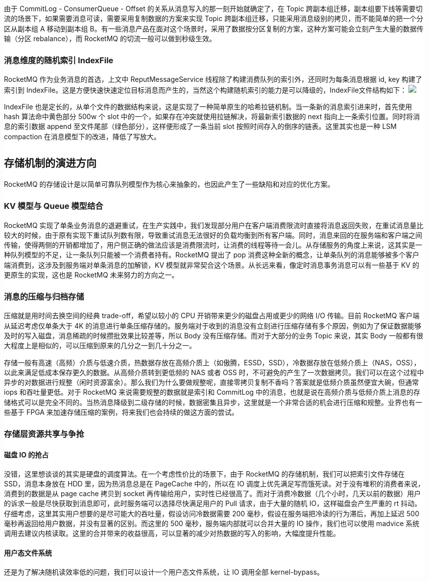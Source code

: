 由于 CommitLog - ConsumerQueue - Offset 的关系从消息写入的那一刻开始就确定了，在 Topic 跨副本组迁移，副本组要下线等需要切流的场景下，如果需要消息可读，需要采用复制数据的方案来实现 Topic 跨副本组迁移，只能采用消息级别的拷贝，而不能简单的把一个分区从副本组 A 移动到副本组 B。有一些消息产品在面对这个场景时，采用了数据按分区复制的方案，这种方案可能会立刻产生大量的数据传输（分区 rebalance），而 RocketMQ 的切流一般可以做到秒级生效。

<a name="xf4Dr"></a>
### 消息维度的随机索引 IndexFile
RocketMQ 作为业务消息的首选，上文中 ReputMessageService 线程除了构建消费队列的索引外，还同时为每条消息根据 id, key 构建了索引到 IndexFile。这是方便快速快速定位目标消息而产生的，当然这个构建随机索引的能力是可以降级的，IndexFile文件结构如下：
![](https://img.alicdn.com/imgextra/i3/O1CN01JyXo5V1ROJ72cbxLf_!!6000000002101-0-tps-1080-172.jpg)

IndexFile 也是定长的，从单个文件的数据结构来说，这是实现了一种简单原生的哈希拉链机制。当一条新的消息索引进来时，首先使用 hash 算法命中黄色部分 500w 个 slot 中的一个，如果存在冲突就使用拉链解决，将最新索引数据的 next 指向上一条索引位置。同时将消息的索引数据 append 至文件尾部（绿色部分），这样便形成了一条当前 slot 按照时间存入的倒序的链表。这里其实也是一种 LSM compaction 在消息模型下的改进，降低了写放大。

<a name="e1xLj"></a>
## 存储机制的演进方向
RocketMQ 的存储设计是以简单可靠队列模型作为核心来抽象的，也因此产生了一些缺陷和对应的优化方案。

<a name="roJUg"></a>
### KV 模型与 Queue 模型结合
RocketMQ 实现了单条业务消息的退避重试，在生产实践中，我们发现部分用户在客户端消费限流时直接将消息返回失败，在重试消息量比较大的时候，由于原有实现下重试队列数有限，导致重试消息无法很好的负载均衡到所有客户端。同时，消息来回的在服务端和客户端之间传输，使得两侧的开销都增加了，用户侧正确的做法应该是消费限流时，让消费的线程等待一会儿。从存储服务的角度上来说，这其实是一种队列模型的不足，让一条队列只能被一个消费者持有。RocketMQ 提出了 pop 消费这种全新的概念，让单条队列的消息能够被多个客户端消费到，这涉及到服务端对单条消息的加解锁，KV 模型就非常契合这个场景。从长远来看，像定时消息事务消息可以有一些基于 KV 的更原生的实现，这也是 RocketMQ 未来努力的方向之一。

<a name="C3Mjf"></a>
### 消息的压缩与归档存储
压缩就是用时间去换空间的经典 trade-off，希望以较小的 CPU 开销带来更少的磁盘占用或更少的网络 I/O 传输。目前 RocketMQ 客户端从延迟考虑仅单条大于 4K 的消息进行单条压缩存储的。服务端对于收到的消息没有立刻进行压缩存储有多个原因，例如为了保证数据能够及时的写入磁盘，消息稀疏的时候攒批效果比较差等，所以 Body 没有压缩存储。而对于大部分的业务 Topic 来说，其实 Body 一般都有很大程度上是相似的，可以压缩到原来的几分之一到几十分之一。

存储一般有高速（高频）介质与低速介质，热数据存放在高频介质上（如傲腾，ESSD，SSD），冷数据存放在低频介质上（NAS，OSS），以此来满足低成本保存更久的数据。从高频介质转到更低频的 NAS 或者 OSS 时，不可避免的产生了一次数据拷贝。我们可以在这个过程中异步的对数据进行规整（闲时资源富余）。那么我们为什么要做规整呢，直接零拷贝复制不香吗？答案就是低频介质虽然便宜大碗，但通常 iops 和吞吐量更低。对于 RocketMQ 来说需要规整的数据就是索引和 CommitLog 中的消息，也就是说在高频介质与低频介质上消息的存储格式可以是完全不同的。当热消息降级到二级存储的时候，数据密集且异步，这里就是一个非常合适的机会进行压缩和规整。业界也有一些基于 FPGA 来加速存储压缩的案例，将来我们也会持续的做这方面的尝试。

<a name="QoGyF"></a>
### 存储层资源共享与争抢
<a name="ld98b"></a>
#### 磁盘 IO 的抢占
没错，这里想谈谈的其实是硬盘的调度算法。在一个考虑性价比的场景下，由于 RocketMQ 的存储机制，我们可以把索引文件存储在 SSD，消息本身放在 HDD 里，因为热消息总是在 PageCache 中的，所以在 IO 调度上优先满足写而饿死读。对于没有堆积的消费者来说，消费到的数据是从 page cache 拷贝到 socket 再传输给用户，实时性已经很高了。而对于消费冷数据（几个小时，几天以前的数据）用户的诉求一般是尽快获取到消息即可，此时服务端可以选择尽快满足用户的 Pull 请求，由于大量的随机 IO，这样磁盘会产生严重的 rt 抖动。仔细考虑，这里其实用户想要的是尽可能大的吞吐量，假设访问冷数据需要 200 毫秒，假设在服务端把冷读的行为滞后，再加上延迟 500 毫秒再返回给用户数据，并没有显著的区别。而这里的 500 毫秒，服务端内部就可以合并大量的 IO 操作，我们也可以使用 madvice 系统调用去建议内核读取。这里的合并带来的收益很高，可以显著的减少对热数据的写入的影响，大幅度提升性能。

<a name="sCRbX"></a>
#### 用户态文件系统
还是为了解决随机读效率低的问题，我们可以设计一个用户态文件系统，让 IO 调用全部 kernel-bypass。
